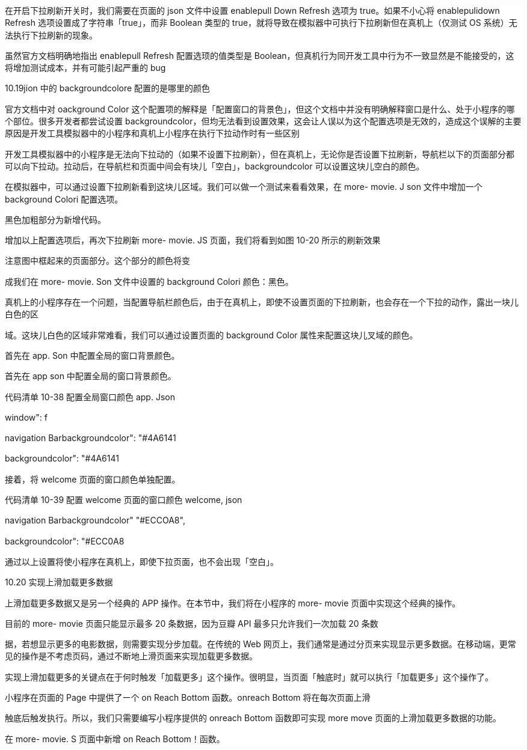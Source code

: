 在开启下拉刷新开关时，我们需要在页面的 json 文件中设置 enablepull Down Refresh 选项为 true。如果不小心将 enablepulidown Refresh 选项设置成了字符串「true」，而非 Boolean 类型的 true，就将导致在模拟器中可执行下拉刷新但在真机上（仅测试 OS 系统）无法执行下拉刷新的现象。

虽然官方文档明确地指出 enablepull Refresh 配置选顼的值类型是 Boolean，但真机行为同开发工具中行为不一致显然是不能接受的，这将增加测试成本，并有可能引起严重的 bug

10.19jion 中的 backgroundcolore 配置的是哪里的颜色

官方文档中对 oackground Color 这个配置项的解释是「配置窗口的背景色」，但这个文档中并没有明确解释窗口是什么、处于小程序的哪个部位。很多开发者都尝试设置 backgroundcolor，但均无法看到设置效果，这会让人误以为这个配置选项是无效的，造成这个误解的主要原因是开发工具模拟器中的小程序和真机上小程序在执行下拉动作时有一些区别

开发工具模拟器中的小程序是无法向下拉动的（如果不设置下拉刷新），但在真机上，无论你是否设置下拉刷新，导航栏以下的页面部分都可以向下拉动。拉动后，在导航栏和页面中间会有块儿「空白」，backgroundcolor 可以设置这块儿空白的颜色。

在模拟器中，可以通过设置下拉刷新看到这块儿区域。我们可以做一个测试来看看效果，在 more- movie. J son 文件中增加一个 background Colori 配置选项。

黑色加粗部分为新增代码。

增加以上配置选项后，再次下拉刷新 more- movie. JS 页面，我们将看到如图 10-20 所示的刷新效果

注意图中框起来的页面部分。这个部分的颜色将变

成我们在 more- movie. Son 文件中设置的 background Colori 颜色：黑色。

真机上的小程序存在一个问题，当配置导航栏颜色后，由于在真机上，即使不设置页面的下拉刷新，也会存在一个下拉的动作，露出一块儿白色的区

域。这块儿白色的区域非常难看，我们可以通过设置页面的 background Color 属性来配置这块儿叉域的颜色。

首先在 app. Son 中配置全局的窗口背景颜色。

首先在 app son 中配置全局的窗口背景颜色。

代码清单 10-38 配置全局窗口颜色 app. Json

window": f

navigation Barbackgroundcolor": "#4A6141

backgroundcolor": "#4A6141

接着，将 welcome 页面的窗口颜色单独配置。

代码清单 10-39 配置 welcome 页面的窗口颜色 welcome, json

navigation Barbackgroundcolor" "#ECCOA8",

backgroundcolor": "#ECC0A8

通过以上设置将使小程序在真机上，即使下拉页面，也不会出现「空白」。

10.20 实现上滑加载更多数据

上滑加载更多数据又是另一个经典的 APP 操作。在本节中，我们将在小程序的 more- movie 页面中实现这个经典的操作。

目前的 more- movie 页面只能显示最多 20 条数据，因为豆瓣 API 最多只允许我们一次加载 20 条数

据，若想显示更多的电影数据，则需要实现分步加载。在传统的 Web 网页上，我们通常是通过分页来实现显示更多数据。在移动端，更常见的操作是不考虑页码，通过不断地上滑页面来实现加载更多数据。

实现上滑加载更多的关键点在于何时触发「加载更多」这个操作。很明显，当页面「触底时」就可以执行「加载更多」这个操作了。

小程序在页面的 Page 中提供了ー个 on Reach Bottom 函数。onreach Bottom 将在每次页面上滑

触底后触发执行。所以，我们只需要编写小程序提供的 onreach Bottom 函数即可实现 more move 页面的上滑加载更多数据的功能。

在 more- movie. S 页面中新增 on Reach Bottom！函数。

